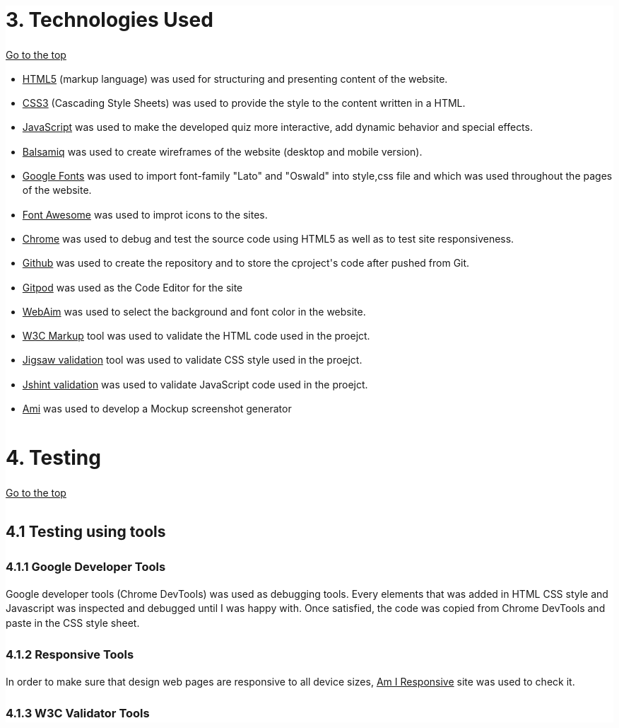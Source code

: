    <a name="technologies-used"></a>
# 3. Technologies Used
  [Go to the top](#table-of-contents)

* [HTML5](https://en.wikipedia.org/wiki/HTML5) (markup language) was used for structuring and presenting content of the website.
 
* [CSS3](https://en.wikipedia.org/wiki/CSS) (Cascading Style Sheets) was used to provide the style to the content written in a HTML.
* [JavaScript](https://en.wikipedia.org/wiki/JavaScript) was used to make the developed quiz more interactive, add dynamic behavior and special effects.
* [Balsamiq](https://balsamiq.com/) was used to create wireframes of the website (desktop and mobile version).
* [Google Fonts](https://fonts.google.com/) was used to import font-family "Lato" and "Oswald" into style,css file and which was used throughout the pages of the website.
* [Font Awesome](https://fontawesome.com/) was used to improt icons to the sites.
* [Chrome](https://www.google.com/intl/en_uk/chrome/) was used to debug and test the source code using HTML5 as well as to test site responsiveness.
* [Github](https://github.com/) was used to create the repository and to store the cproject's code after pushed from Git.
* [Gitpod](https://www.gitpod.io/) was used as the Code Editor for the site

* [WebAim](https://webaim.org/resources/contrastchecker/) was used to select the background and font color in the website.
* [W3C Markup](https://validator.w3.org/) tool was used to validate the HTML code  used in the proejct.
* [Jigsaw validation](https://jigsaw.w3.org/) tool was used to validate CSS style used in the proejct.
* [Jshint validation](https://jshint.com/) was used to validate JavaScript code used in the proejct.
* [Ami](http://ami.responsivedesign.is/#) was used to develop a Mockup screenshot generator

  <a name="testing"></a>
# 4. Testing
  [Go to the top](#table-of-contents)
## 4.1 Testing using tools
### 4.1.1 Google Developer Tools
Google developer tools (Chrome DevTools) was used as debugging tools. Every elements that was added in HTML CSS style and Javascript was inspected and debugged until I was happy with. Once satisfied, the code was copied from Chrome DevTools and paste in the CSS style sheet.


### 4.1.2 Responsive Tools

In order to make sure that design web pages are responsive to all device sizes, [Am I Responsive](http://ami.responsivedesign.is/) site was used to check it. 

### 4.1.3 W3C Validator Tools
